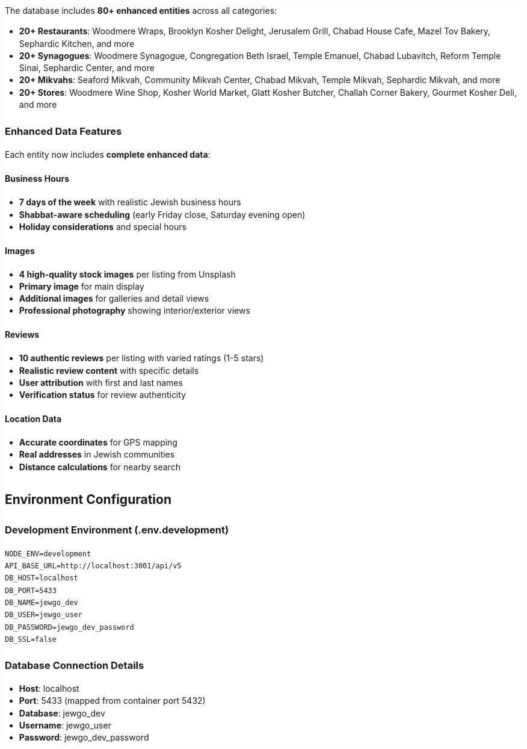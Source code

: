 The database includes **80+ enhanced entities** across all categories:

- **20+ Restaurants**: Woodmere Wraps, Brooklyn Kosher Delight, Jerusalem Grill, Chabad House Cafe, Mazel Tov Bakery, Sephardic Kitchen, and more
- **20+ Synagogues**: Woodmere Synagogue, Congregation Beth Israel, Temple Emanuel, Chabad Lubavitch, Reform Temple Sinai, Sephardic Center, and more
- **20+ Mikvahs**: Seaford Mikvah, Community Mikvah Center, Chabad Mikvah, Temple Mikvah, Sephardic Mikvah, and more
- **20+ Stores**: Woodmere Wine Shop, Kosher World Market, Glatt Kosher Butcher, Challah Corner Bakery, Gourmet Kosher Deli, and more

### Enhanced Data Features

Each entity now includes **complete enhanced data**:

#### Business Hours
- **7 days of the week** with realistic Jewish business hours
- **Shabbat-aware scheduling** (early Friday close, Saturday evening open)
- **Holiday considerations** and special hours

#### Images
- **4 high-quality stock images** per listing from Unsplash
- **Primary image** for main display
- **Additional images** for galleries and detail views
- **Professional photography** showing interior/exterior views

#### Reviews
- **10 authentic reviews** per listing with varied ratings (1-5 stars)
- **Realistic review content** with specific details
- **User attribution** with first and last names
- **Verification status** for review authenticity

#### Location Data
- **Accurate coordinates** for GPS mapping
- **Real addresses** in Jewish communities
- **Distance calculations** for nearby search

## Environment Configuration

### Development Environment (.env.development)
```env
NODE_ENV=development
API_BASE_URL=http://localhost:3001/api/v5
DB_HOST=localhost
DB_PORT=5433
DB_NAME=jewgo_dev
DB_USER=jewgo_user
DB_PASSWORD=jewgo_dev_password
DB_SSL=false
```

### Database Connection Details
- **Host**: localhost
- **Port**: 5433 (mapped from container port 5432)
- **Database**: jewgo_dev
- **Username**: jewgo_user
- **Password**: jewgo_dev_password
